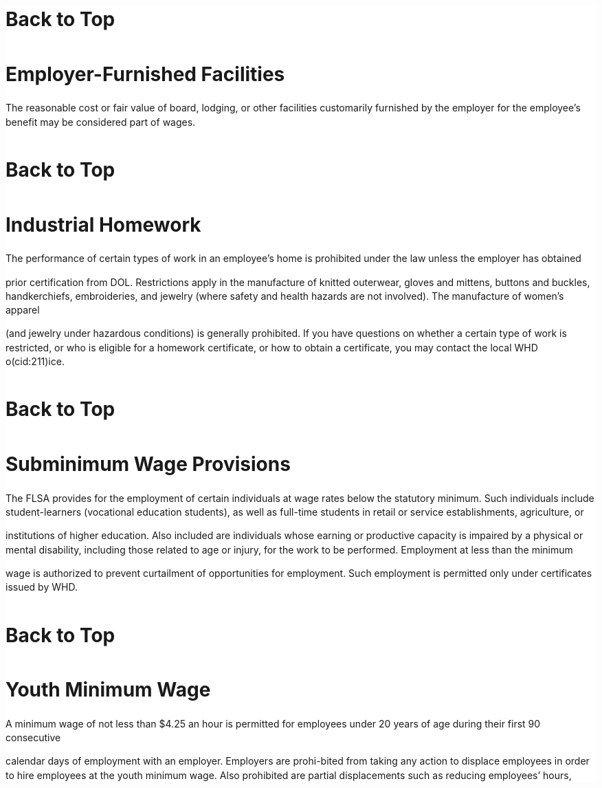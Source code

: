 # Back to Top

# Employer-Furnished Facilities

The reasonable cost or fair value of board, lodging, or other facilities customarily furnished by the employer for the employee’s benefit may be considered part of wages.

# Back to Top

# Industrial Homework

The performance of certain types of work in an employee’s home is prohibited under the law unless the employer has obtained

prior certification from DOL. Restrictions apply in the manufacture of knitted outerwear, gloves and mittens, buttons and buckles, handkerchiefs, embroideries, and jewelry (where safety and health hazards are not involved). The manufacture of women’s apparel

(and jewelry under hazardous conditions) is generally prohibited. If you have questions on whether a certain type of work is restricted, or who is eligible for a homework certificate, or how to obtain a certificate, you may contact the local WHD o(cid:211)ice.

# Back to Top

# Subminimum Wage Provisions

The FLSA provides for the employment of certain individuals at wage rates below the statutory minimum. Such individuals include student-learners (vocational education students), as well as full-time students in retail or service establishments, agriculture, or

institutions of higher education. Also included are individuals whose earning or productive capacity is impaired by a physical or mental disability, including those related to age or injury, for the work to be performed. Employment at less than the minimum

wage is authorized to prevent curtailment of opportunities for employment. Such employment is permitted only under certificates issued by WHD.

# Back to Top

# Youth Minimum Wage

A minimum wage of not less than $4.25 an hour is permitted for employees under 20 years of age during their first 90 consecutive

calendar days of employment with an employer. Employers are prohi-bited from taking any action to displace employees in order to hire employees at the youth minimum wage. Also prohibited are partial displacements such as reducing employees’ hours,
